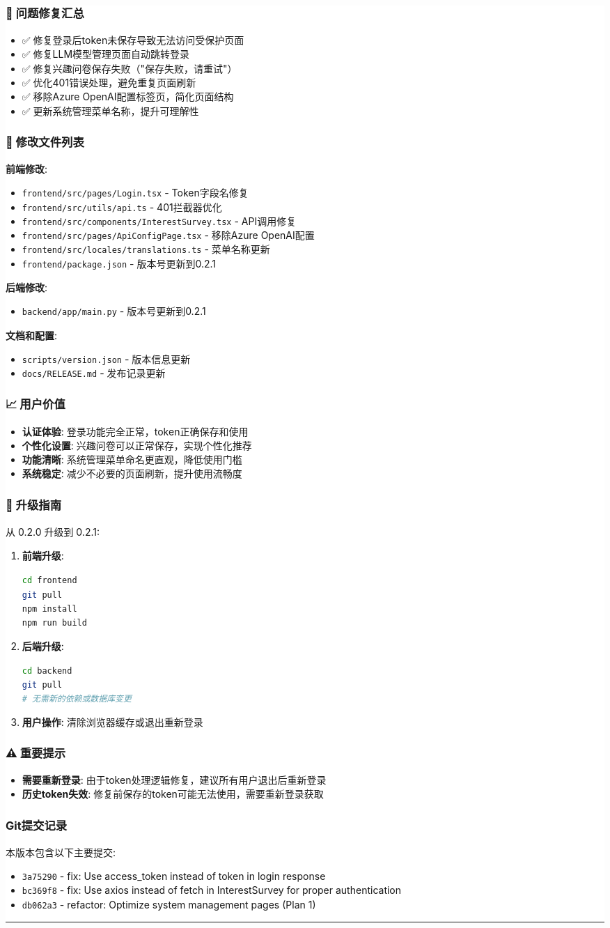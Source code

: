 ### 🐛 问题修复汇总
- ✅ 修复登录后token未保存导致无法访问受保护页面
- ✅ 修复LLM模型管理页面自动跳转登录
- ✅ 修复兴趣问卷保存失败（"保存失败，请重试"）
- ✅ 优化401错误处理，避免重复页面刷新
- ✅ 移除Azure OpenAI配置标签页，简化页面结构
- ✅ 更新系统管理菜单名称，提升可理解性

### 📝 修改文件列表
**前端修改**:
- `frontend/src/pages/Login.tsx` - Token字段名修复
- `frontend/src/utils/api.ts` - 401拦截器优化
- `frontend/src/components/InterestSurvey.tsx` - API调用修复
- `frontend/src/pages/ApiConfigPage.tsx` - 移除Azure OpenAI配置
- `frontend/src/locales/translations.ts` - 菜单名称更新
- `frontend/package.json` - 版本号更新到0.2.1

**后端修改**:
- `backend/app/main.py` - 版本号更新到0.2.1

**文档和配置**:
- `scripts/version.json` - 版本信息更新
- `docs/RELEASE.md` - 发布记录更新

### 📈 用户价值
- **认证体验**: 登录功能完全正常，token正确保存和使用
- **个性化设置**: 兴趣问卷可以正常保存，实现个性化推荐
- **功能清晰**: 系统管理菜单命名更直观，降低使用门槛
- **系统稳定**: 减少不必要的页面刷新，提升使用流畅度

### 🔄 升级指南
从 0.2.0 升级到 0.2.1:
1. **前端升级**:
   ```bash
   cd frontend
   git pull
   npm install
   npm run build
   ```
2. **后端升级**:
   ```bash
   cd backend
   git pull
   # 无需新的依赖或数据库变更
   ```
3. **用户操作**: 清除浏览器缓存或退出重新登录

### ⚠️ 重要提示
- **需要重新登录**: 由于token处理逻辑修复，建议所有用户退出后重新登录
- **历史token失效**: 修复前保存的token可能无法使用，需要重新登录获取

### Git提交记录
本版本包含以下主要提交:
- `3a75290` - fix: Use access_token instead of token in login response
- `bc369f8` - fix: Use axios instead of fetch in InterestSurvey for proper authentication
- `db062a3` - refactor: Optimize system management pages (Plan 1)

---